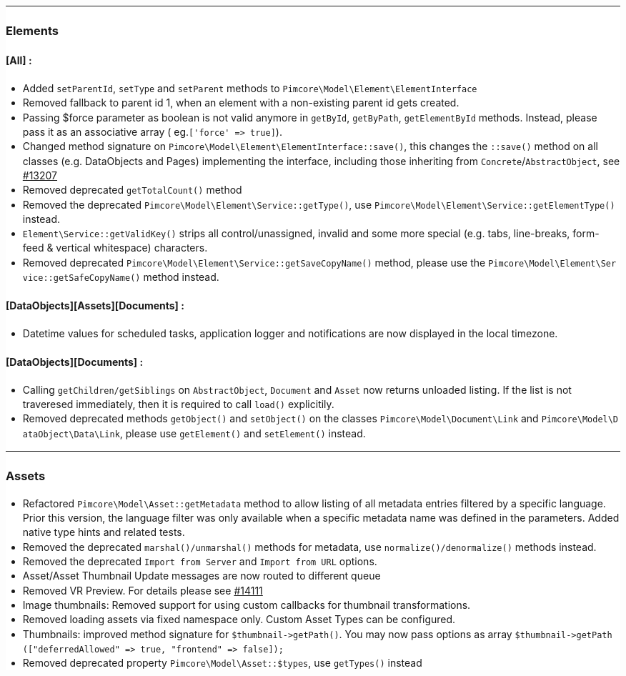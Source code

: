 -----------------
### Elements

#### [All] :

-  Added `setParentId`, `setType` and `setParent` methods to `Pimcore\Model\Element\ElementInterface`
-  Removed fallback to parent id 1, when an element with a non-existing parent id gets created.
-  Passing $force parameter as boolean is not valid anymore in `getById`, `getByPath`, `getElementById` methods. Instead, please pass it as an associative array ( eg.`['force' => true]`).
-  Changed method signature on `Pimcore\Model\Element\ElementInterface::save()`, this changes the `::save()` method on all classes (e.g. DataObjects and Pages) implementing the interface, including those inheriting from `Concrete`/`AbstractObject`, see [#13207](https://github.com/pimcore/pimcore/issues/13207)
- Removed deprecated `getTotalCount()` method
-  Removed the deprecated `Pimcore\Model\Element\Service::getType()`, use `Pimcore\Model\Element\Service::getElementType()` instead.
- `Element\Service::getValidKey()` strips all control/unassigned, invalid and some more special (e.g. tabs, line-breaks, form-feed & vertical whitespace) characters.
- Removed deprecated `Pimcore\Model\Element\Service::getSaveCopyName()` method, please use the `Pimcore\Model\Element\Service::getSafeCopyName()` method instead.


#### [DataObjects][Assets][Documents] :

-  Datetime values for scheduled tasks, application logger and notifications are now displayed in the local timezone.


#### [DataObjects][Documents] :

- Calling `getChildren/getSiblings` on `AbstractObject`, `Document` and `Asset` now returns unloaded listing. If the list is not traveresed immediately, then it is required to call `load()` explicitily.
- Removed deprecated methods `getObject()` and `setObject()` on the classes `Pimcore\Model\Document\Link` and `Pimcore\Model\DataObject\Data\Link`, please use `getElement()` and `setElement()` instead.


-----------------

### Assets

-  Refactored `Pimcore\Model\Asset::getMetadata` method to allow listing of all metadata entries filtered by a specific language. Prior this version, the language filter was only available when a specific metadata name was defined in the parameters. Added native type hints and related tests.
-  Removed the deprecated `marshal()/unmarshal()` methods for metadata, use `normalize()/denormalize()` methods instead.
-  Removed the deprecated `Import from Server` and `Import from URL` options.
-  Asset/Asset Thumbnail Update messages are now routed to different queue
-  Removed VR Preview. For details please see [#14111](https://github.com/pimcore/pimcore/issues/14111)
-  Image thumbnails: Removed support for using custom callbacks for thumbnail transformations.
-  Removed loading assets via fixed namespace only. Custom Asset Types can be configured.
-  Thumbnails: improved method signature for `$thumbnail->getPath()`. You may now pass options as array `$thumbnail->getPath(["deferredAllowed" => true, "frontend" => false]);`
- Removed deprecated property `Pimcore\Model\Asset::$types`, use `getTypes()` instead
